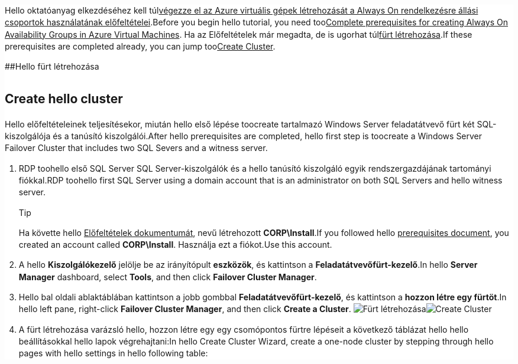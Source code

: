 <span data-ttu-id="24b19-141">Hello oktatóanyag elkezdéséhez kell túl[végezze el az Azure virtuális gépek létrehozását a Always On rendelkezésre állási csoportok használatának előfeltételei](virtual-machines-windows-portal-sql-availability-group-prereq.md).</span><span class="sxs-lookup"><span data-stu-id="24b19-141">Before you begin hello tutorial, you need too[Complete prerequisites for creating Always On Availability Groups in Azure Virtual Machines](virtual-machines-windows-portal-sql-availability-group-prereq.md).</span></span> <span data-ttu-id="24b19-142">Ha az Előfeltételek már megadta, de is ugorhat túl[fürt létrehozása](#CreateCluster).</span><span class="sxs-lookup"><span data-stu-id="24b19-142">If these prerequisites are completed already, you can jump too[Create Cluster](#CreateCluster).</span></span>


<span data-ttu-id="24b19-143">

<a name="CreateCluster"></a>
##Hello fürt létrehozása</span><span class="sxs-lookup"><span data-stu-id="24b19-143">

<a name="CreateCluster"></a>
## Create hello cluster</span></span>

<span data-ttu-id="24b19-144">Hello előfeltételeinek teljesítésekor, miután hello első lépése toocreate tartalmazó Windows Server feladatátvevő fürt két SQL-kiszolgálója és a tanúsító kiszolgálói.</span><span class="sxs-lookup"><span data-stu-id="24b19-144">After hello prerequisites are completed, hello first step is toocreate a Windows Server Failover Cluster that includes two SQL Severs and a witness server.</span></span>  

1. <span data-ttu-id="24b19-145">RDP toohello első SQL Server SQL Server-kiszolgálók és a hello tanúsító kiszolgáló egyik rendszergazdájának tartományi fiókkal.</span><span class="sxs-lookup"><span data-stu-id="24b19-145">RDP toohello first SQL Server using a domain account that is an administrator on both SQL Servers and hello witness server.</span></span>

   >[!TIP]
   ><span data-ttu-id="24b19-146">Ha követte hello [Előfeltételek dokumentumát](virtual-machines-windows-portal-sql-availability-group-prereq.md), nevű létrehozott **CORP\Install**.</span><span class="sxs-lookup"><span data-stu-id="24b19-146">If you followed hello [prerequisites document](virtual-machines-windows-portal-sql-availability-group-prereq.md), you created an account called **CORP\Install**.</span></span> <span data-ttu-id="24b19-147">Használja ezt a fiókot.</span><span class="sxs-lookup"><span data-stu-id="24b19-147">Use this account.</span></span>

2. <span data-ttu-id="24b19-148">A hello **Kiszolgálókezelő** jelölje be az irányítópult **eszközök**, és kattintson a **Feladatátvevőfürt-kezelő**.</span><span class="sxs-lookup"><span data-stu-id="24b19-148">In hello **Server Manager** dashboard, select **Tools**, and then click **Failover Cluster Manager**.</span></span>
3. <span data-ttu-id="24b19-149">Hello bal oldali ablaktáblában kattintson a jobb gombbal **Feladatátvevőfürt-kezelő**, és kattintson a **hozzon létre egy fürtöt**.</span><span class="sxs-lookup"><span data-stu-id="24b19-149">In hello left pane, right-click **Failover Cluster Manager**, and then click **Create a Cluster**.</span></span>
   <span data-ttu-id="24b19-150">![Fürt létrehozása](./media/virtual-machines-windows-portal-sql-availability-group-tutorial/40-createcluster.png)</span><span class="sxs-lookup"><span data-stu-id="24b19-150">![Create Cluster](./media/virtual-machines-windows-portal-sql-availability-group-tutorial/40-createcluster.png)</span></span>
4. <span data-ttu-id="24b19-151">A fürt létrehozása varázsló hello, hozzon létre egy egy csomópontos fürtre lépéseit a következő táblázat hello hello beállításokkal hello lapok végrehajtani:</span><span class="sxs-lookup"><span data-stu-id="24b19-151">In hello Create Cluster Wizard, create a one-node cluster by stepping through hello pages with hello settings in hello following table:</span></span>
